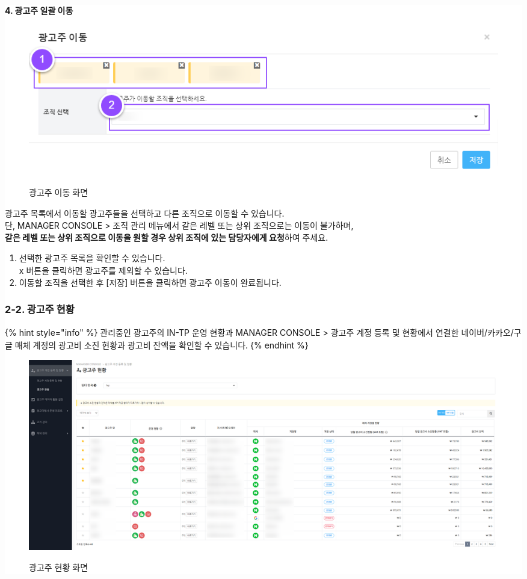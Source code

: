 **4. 광고주 일괄 이동**&#x20;

<figure><img src="../.gitbook/assets/YEJI-Solution (94).png" alt=""><figcaption><p>광고주 이동 화면</p></figcaption></figure>

광고주 목록에서 이동할 광고주들을 선택하고 다른 조직으로 이동할 수 있습니다. \
단, MANAGER CONSOLE > 조직 관리 메뉴에서 같은 레벨 또는 상위 조직으로는 이동이 불가하며, \
**같은 레벨 또는 상위 조직으로 이동을 원할 경우 상위 조직에 있는 담당자에게 요청**하여 주세요.

1. 선택한 광고주 목록을 확인할 수 있습니다. \
   x 버튼을 클릭하면 광고주를 제외할 수 있습니다.
2. 이동할 조직을 선택한 후 \[저장] 버튼을 클릭하면 광고주 이동이 완료됩니다.



### 2-2. 광고주 현황

{% hint style="info" %}
관리중인 광고주의 IN-TP 운영 현황과 MANAGER CONSOLE > 광고주 계정 등록 및 현황에서 연결한 네이버/카카오/구글 매체 계정의 광고비 소진 현황과 광고비 잔액을 확인할 수 있습니다.
{% endhint %}

<figure><img src="../.gitbook/assets/image (37).png" alt=""><figcaption><p>광고주 현황 화면</p></figcaption></figure>
